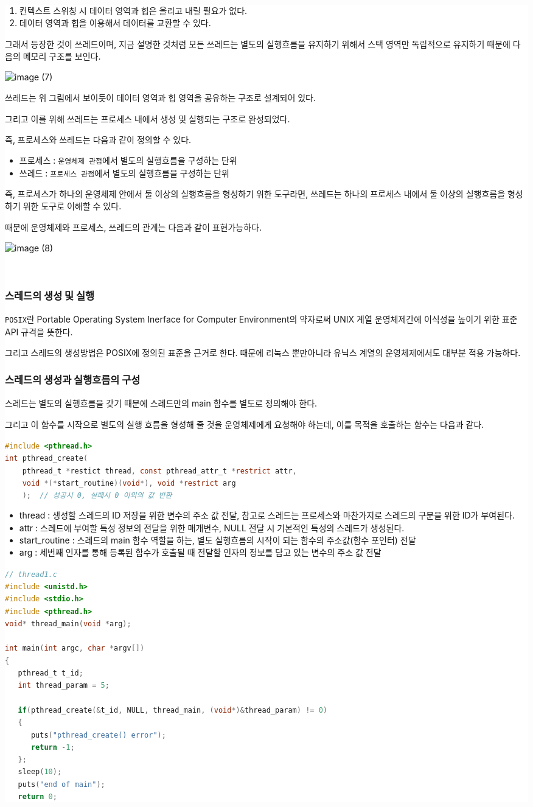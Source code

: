 1. 컨텍스트 스위칭 시 데이터 영역과 힙은 올리고 내릴 필요가 없다.
2. 데이터 영역과 힙을 이용해서 데이터를 교환할 수 있다.

그래서 등장한 것이 쓰레드이며, 지금 설명한 것처럼 모든 쓰레드는 별도의 실행흐름을 유지하기 위해서 스택 영역만 독립적으로 유지하기 때문에 다음의 메모리 구조를 보인다.

![image (7)](https://github.com/user-attachments/assets/65fb73e0-5433-47dd-a2ec-c074a3192bc8)


쓰레드는 위 그림에서 보이듯이 데이터 영역과 힙 영역을 공유하는 구조로 설계되어 있다. 

그리고 이를 위해 쓰레드는 프로세스 내에서 생성 및 실행되는 구조로 완성되었다. 

즉, 프로세스와 쓰레드는 다음과 같이 정의할 수 있다.

- 프로세스 : `운영체제 관점`에서 별도의 실행흐름을 구성하는 단위
- 쓰레드 : `프로세스 관점`에서 별도의 실행흐름을 구성하는 단위

즉, 프로세스가 하나의 운영체제 안에서 둘 이상의 실행흐름을 형성하기 위한 도구라면, 쓰레드는 하나의 프로세스 내에서 둘 이상의 실행흐름을 형성하기 위한 도구로 이해할 수 있다. 

때문에 운영체제와 프로세스, 쓰레드의 관계는 다음과 같이 표현가능하다.

![image (8)](https://github.com/user-attachments/assets/b572c13c-22eb-4f54-b234-14bdc21e0b94)

<br>

### **스레드의 생성 및 실행**

`POSIX`란 Portable Operating System Inerface for Computer Environment의 약자로써 UNIX 계열 운영체제간에 이식성을 높이기 위한 표준 API 규격을 뜻한다. 

그리고 스레드의 생성방법은 POSIX에 정의된 표준을 근거로 한다. 때문에 리눅스 뿐만아니라 유닉스 계열의 운영체제에서도 대부분 적용 가능하다.

### **스레드의 생성과 실행흐름의 구성**

스레드는 별도의 실행흐름을 갖기 때문에 스레드만의 main 함수를 별도로 정의해야 한다. 

그리고 이 함수를 시작으로 별도의 실행 흐름을 형성해 줄 것을 운영체제에게 요청해야 하는데, 이를 목적을 호출하는 함수는 다음과 같다.

```c
#include <pthread.h>
int pthread_create(
    pthread_t *restict thread, const pthread_attr_t *restrict attr,
    void *(*start_routine)(void*), void *restrict arg
    );  // 성공시 0, 실패시 0 이외의 값 반환
```

- thread : 생성할 스레드의 ID 저장을 위한 변수의 주소 값 전달, 참고로 스레드는 프로세스와 마찬가지로 스레드의 구분을 위한 ID가 부여된다.
- attr : 스레드에 부여할 특성 정보의 전달을 위한 매개변수, NULL 전달 시 기본적인 특성의 스레드가 생성된다.
- start_routine : 스레드의 main 함수 역할을 하는, 별도 실행흐름의 시작이 되는 함수의 주소값(함수 포인터) 전달
- arg : 세번째 인자를 통해 등록된 함수가 호출될 때 전달할 인자의 정보를 담고 있는 변수의 주소 값 전달

```c
// thread1.c
#include <unistd.h>
#include <stdio.h>
#include <pthread.h>
void* thread_main(void *arg);

int main(int argc, char *argv[])
{
   pthread_t t_id;
   int thread_param = 5;

   if(pthread_create(&t_id, NULL, thread_main, (void*)&thread_param) != 0)
   {
      puts("pthread_create() error");
      return -1;
   };
   sleep(10);
   puts("end of main");
   return 0;
```